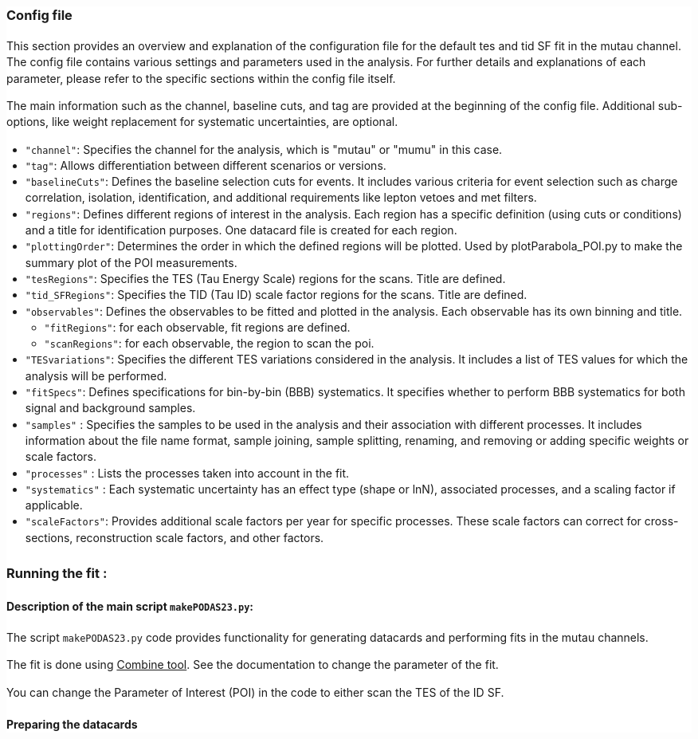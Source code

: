 
### Config file 
This section provides an overview and explanation of the configuration file for the default tes and tid SF fit in the mutau channel. The config file contains various settings and parameters used in the analysis. For further details and explanations of each parameter, please refer to the specific sections within the config file itself.

The main information such as the channel, baseline cuts, and tag are provided at the beginning of the config file. Additional sub-options, like weight replacement for systematic uncertainties, are optional.
- `"channel"`: Specifies the channel for the analysis, which is "mutau" or "mumu" in this case.
- `"tag"`: Allows differentiation between different scenarios or versions.
- `"baselineCuts"`: Defines the baseline selection cuts for events. It includes various criteria for event selection such as charge correlation, isolation, identification, and additional requirements like lepton vetoes and met filters.
- `"regions"`: Defines different regions of interest in the analysis. Each region has a specific definition (using cuts or conditions) and a title for identification purposes. One datacard file is created for each region.
- `"plottingOrder"`: Determines the order in which the defined regions will be plotted. Used by plotParabola_POI.py to make the summary plot of the POI measurements.
- `"tesRegions"`: Specifies the TES (Tau Energy Scale) regions for the scans. Title are defined.
- `"tid_SFRegions"`: Specifies the TID (Tau ID) scale factor regions for the scans. Title are defined.
- `"observables"`: Defines the observables to be fitted and plotted in the analysis. Each observable has its own binning and title.
  - `"fitRegions"`: for each observable, fit regions are defined.
  - `"scanRegions"`: for each observable, the region to scan the poi. 
- `"TESvariations"`: Specifies the different TES variations considered in the analysis. It includes a list of TES values for which the analysis will be performed.
- `"fitSpecs"`: Defines specifications for bin-by-bin (BBB) systematics. It specifies whether to perform BBB systematics for both signal and background samples.
- `"samples"` : Specifies the samples to be used in the analysis and their association with different processes. It includes information about the file name format, sample joining, sample splitting, renaming, and removing or adding specific weights or scale factors.
- `"processes"` : Lists the processes taken into account in the fit.
- `"systematics"` : Each systematic uncertainty has an effect type (shape or lnN), associated processes, and a scaling factor if applicable.
- `"scaleFactors"`: Provides additional scale factors per year for specific processes. These scale factors can correct for cross-sections, reconstruction scale factors, and other factors.

### Running the fit :

#### Description of the main script `makePODAS23.py`: 

The script `makePODAS23.py` code provides functionality for generating datacards and performing fits in the mutau channels.

The fit is done using [Combine tool](https://cms-analysis.github.io/HiggsAnalysis-CombinedLimit/). See the documentation to change the parameter of the fit. 

You can change the Parameter of Interest (POI) in the code to either scan the TES of the ID SF. 

#### Preparing the datacards
